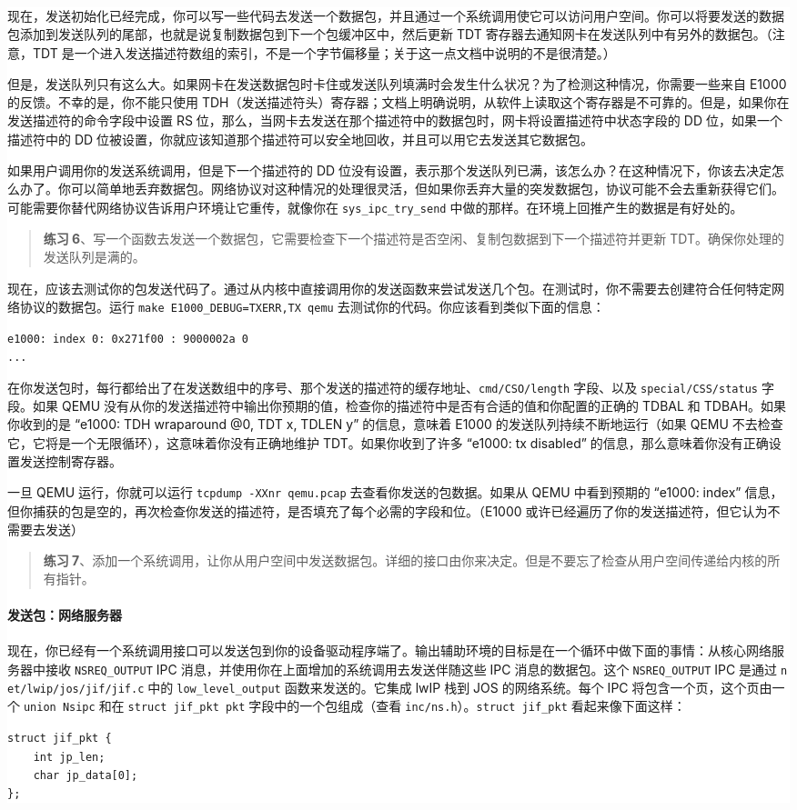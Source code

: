 
现在，发送初始化已经完成，你可以写一些代码去发送一个数据包，并且通过一个系统调用使它可以访问用户空间。你可以将要发送的数据包添加到发送队列的尾部，也就是说复制数据包到下一个包缓冲区中，然后更新 TDT 寄存器去通知网卡在发送队列中有另外的数据包。（注意，TDT 是一个进入发送描述符数组的索引，不是一个字节偏移量；关于这一点文档中说明的不是很清楚。）


但是，发送队列只有这么大。如果网卡在发送数据包时卡住或发送队列填满时会发生什么状况？为了检测这种情况，你需要一些来自 E1000 的反馈。不幸的是，你不能只使用 TDH（发送描述符头）寄存器；文档上明确说明，从软件上读取这个寄存器是不可靠的。但是，如果你在发送描述符的命令字段中设置 RS 位，那么，当网卡去发送在那个描述符中的数据包时，网卡将设置描述符中状态字段的 DD 位，如果一个描述符中的 DD 位被设置，你就应该知道那个描述符可以安全地回收，并且可以用它去发送其它数据包。


如果用户调用你的发送系统调用，但是下一个描述符的 DD 位没有设置，表示那个发送队列已满，该怎么办？在这种情况下，你该去决定怎么办了。你可以简单地丢弃数据包。网络协议对这种情况的处理很灵活，但如果你丢弃大量的突发数据包，协议可能不会去重新获得它们。可能需要你替代网络协议告诉用户环境让它重传，就像你在 `sys_ipc_try_send` 中做的那样。在环境上回推产生的数据是有好处的。



> 
> **练习 6**、写一个函数去发送一个数据包，它需要检查下一个描述符是否空闲、复制包数据到下一个描述符并更新 TDT。确保你处理的发送队列是满的。
> 
> 
> 


现在，应该去测试你的包发送代码了。通过从内核中直接调用你的发送函数来尝试发送几个包。在测试时，你不需要去创建符合任何特定网络协议的数据包。运行 `make E1000_DEBUG=TXERR,TX qemu` 去测试你的代码。你应该看到类似下面的信息：



```
e1000: index 0: 0x271f00 : 9000002a 0
...
```

在你发送包时，每行都给出了在发送数组中的序号、那个发送的描述符的缓存地址、`cmd/CSO/length` 字段、以及 `special/CSS/status` 字段。如果 QEMU 没有从你的发送描述符中输出你预期的值，检查你的描述符中是否有合适的值和你配置的正确的 TDBAL 和 TDBAH。如果你收到的是 “e1000: TDH wraparound @0, TDT x, TDLEN y” 的信息，意味着 E1000 的发送队列持续不断地运行（如果 QEMU 不去检查它，它将是一个无限循环），这意味着你没有正确地维护 TDT。如果你收到了许多 “e1000: tx disabled” 的信息，那么意味着你没有正确设置发送控制寄存器。


一旦 QEMU 运行，你就可以运行 `tcpdump -XXnr qemu.pcap` 去查看你发送的包数据。如果从 QEMU 中看到预期的 “e1000: index” 信息，但你捕获的包是空的，再次检查你发送的描述符，是否填充了每个必需的字段和位。（E1000 或许已经遍历了你的发送描述符，但它认为不需要去发送）



> 
> **练习 7**、添加一个系统调用，让你从用户空间中发送数据包。详细的接口由你来决定。但是不要忘了检查从用户空间传递给内核的所有指针。
> 
> 
> 


#### 发送包：网络服务器


现在，你已经有一个系统调用接口可以发送包到你的设备驱动程序端了。输出辅助环境的目标是在一个循环中做下面的事情：从核心网络服务器中接收 `NSREQ_OUTPUT` IPC 消息，并使用你在上面增加的系统调用去发送伴随这些 IPC 消息的数据包。这个 `NSREQ_OUTPUT` IPC 是通过 `net/lwip/jos/jif/jif.c` 中的 `low_level_output` 函数来发送的。它集成 lwIP 栈到 JOS 的网络系统。每个 IPC 将包含一个页，这个页由一个 `union Nsipc` 和在 `struct jif_pkt pkt` 字段中的一个包组成（查看 `inc/ns.h`）。`struct jif_pkt` 看起来像下面这样：



```
struct jif_pkt {
    int jp_len;
    char jp_data[0];
};
```
